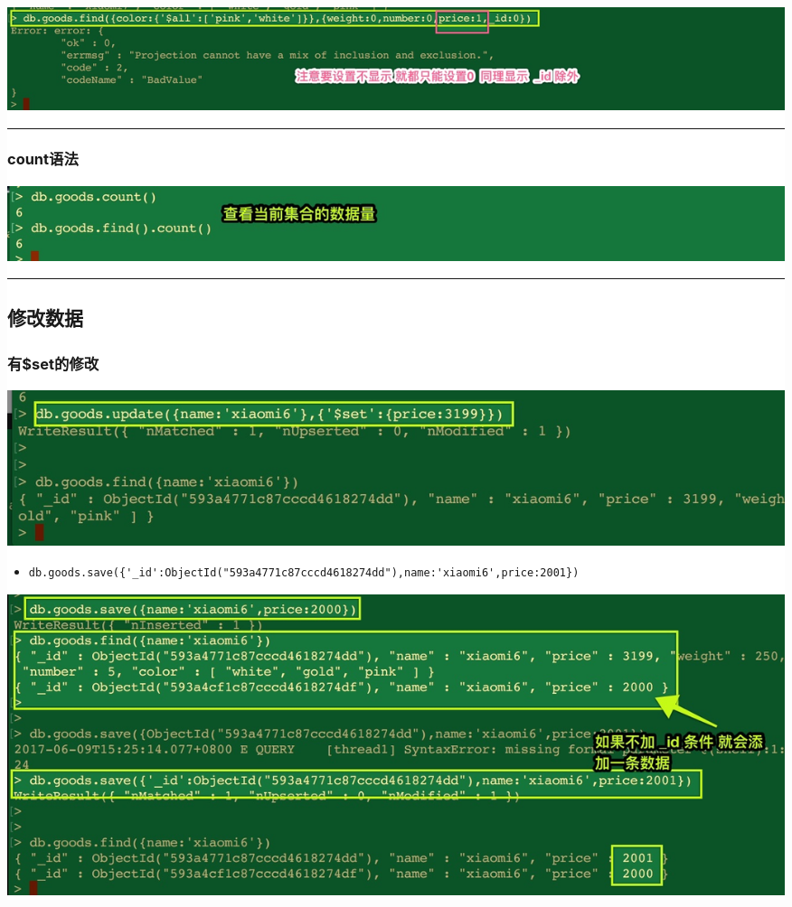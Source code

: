 ![-w878](media/14969698086369/14969923137064.jpg)

****

### count语法
![-w690](media/14969698086369/14969924900588.jpg)

****

## 修改数据
### 有$set的修改
![-w639](media/14969698086369/14969927732775.jpg)


* `db.goods.save({'_id':ObjectId("593a4771c87cccd4618274dd"),name:'xiaomi6',price:2001})`

![-w698](media/14969698086369/14969932282779.jpg)
